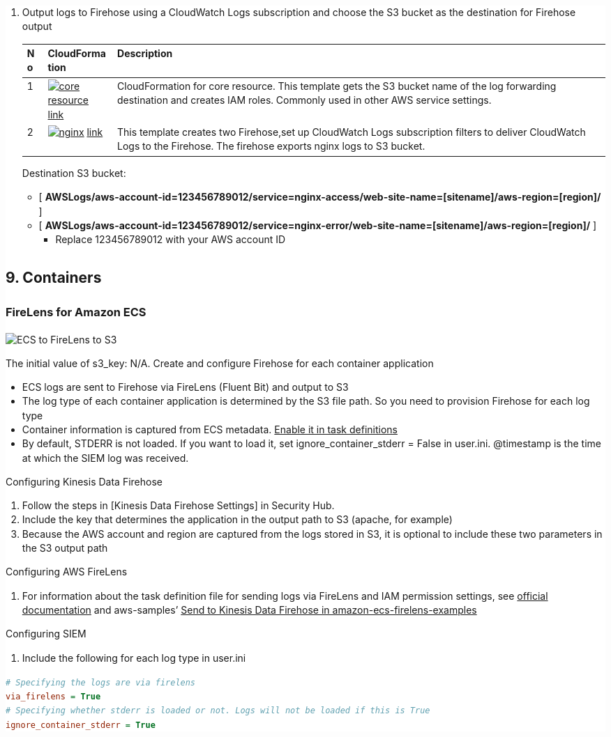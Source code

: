 1. Output logs to Firehose using a CloudWatch Logs subscription and choose the S3 bucket as the destination for Firehose output

    | No | CloudFormation | Description |
    |----------|----------------|---------------|
    | 1 |[![core resource](./images/cloudformation-launch-stack-button.png)](https://console.aws.amazon.com/cloudformation/home#/stacks/create/template?stackName=log-exporter-core-resource&templateURL=https://aes-siem.s3.ap-northeast-1.amazonaws.com/siem-on-amazon-opensearch-service/v2.10.3-rc.1/log-exporter/siem-log-exporter-core.template) [link](https://aes-siem.s3.ap-northeast-1.amazonaws.com/siem-on-amazon-opensearch-service/v2.10.3-rc.1/log-exporter/siem-log-exporter-core.template) | CloudFormation for core resource. This template gets the S3 bucket name of the log forwarding destination and creates IAM roles. Commonly used in other AWS service settings. |
    | 2 |[![nginx](./images/cloudformation-launch-stack-button.png)](https://console.aws.amazon.com/cloudformation/home#/stacks/new?stackName=log-exporter-nginx&templateURL=https://aes-siem.s3.ap-northeast-1.amazonaws.com/siem-on-amazon-opensearch-service/v2.10.3-rc.1/log-exporter/siem-log-exporter-nginx-cwl.template) [link](https://aes-siem.s3.ap-northeast-1.amazonaws.com/siem-on-amazon-opensearch-service/v2.10.3-rc.1/log-exporter/siem-log-exporter-nginx-cwl.template) | This template creates two Firehose,set up CloudWatch Logs subscription filters to deliver CloudWatch Logs to the Firehose. The firehose exports nginx logs to S3 bucket.|

    Destination S3 bucket:
    * [ **AWSLogs/aws-account-id=123456789012/service=nginx-access/web-site-name=[sitename]/aws-region=[region]/** ]
    * [ **AWSLogs/aws-account-id=123456789012/service=nginx-error/web-site-name=[sitename]/aws-region=[region]/** ]
        * Replace 123456789012 with your AWS account ID

## 9. Containers

### FireLens for Amazon ECS

![ECS to FireLens to S3](images/ecs-to-firelens-to-s3.jpg)

The initial value of s3_key: N/A. Create and configure Firehose for each container application

* ECS logs are sent to Firehose via FireLens (Fluent Bit) and output to S3
* The log type of each container application is determined by the S3 file path. So you need to provision Firehose for each log type
* Container information is captured from ECS metadata. [Enable it in task definitions](https://docs.aws.amazon.com/AmazonECS/latest/developerguide/using_firelens.html#firelens-taskdef-metadata)
* By default, STDERR is not loaded. If you want to load it, set ignore_container_stderr = False in user.ini. @timestamp is the time at which the SIEM log was received.

Configuring Kinesis Data Firehose

1. Follow the steps in [Kinesis Data Firehose Settings] in Security Hub.
1. Include the key that determines the application in the output path to S3 (apache, for example)
1. Because the AWS account and region are captured from the logs stored in S3, it is optional to include these two parameters in the S3 output path

Configuring AWS FireLens

1. For information about the task definition file for sending logs via FireLens and IAM permission settings, see [official documentation](https://docs.aws.amazon.com/AmazonECS/latest/userguide/using_firelens.html) and aws-samples’ [Send to Kinesis Data Firehose in amazon-ecs-firelens-examples](https://github.com/aws-samples/amazon-ecs-firelens-examples/tree/mainline/examples/fluent-bit/kinesis-firehose)

Configuring SIEM

1. Include the following for each log type in user.ini

```ini
# Specifying the logs are via firelens
via_firelens = True
# Specifying whether stderr is loaded or not. Logs will not be loaded if this is True
ignore_container_stderr = True
```
